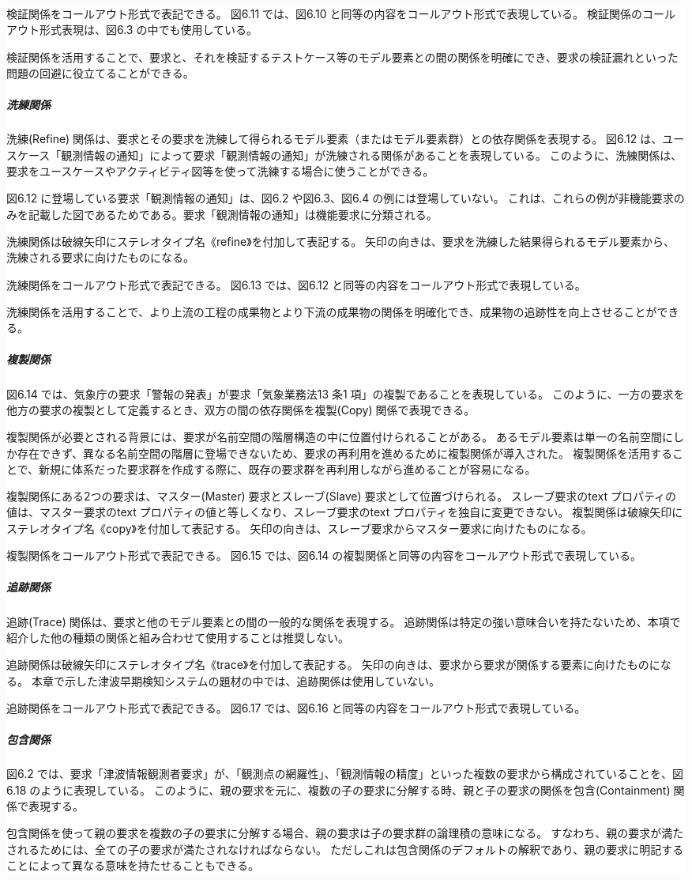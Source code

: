 検証関係をコールアウト形式で表記できる。
図6.11 では、図6.10 と同等の内容をコールアウト形式で表現している。
検証関係のコールアウト形式表現は、図6.3 の中でも使用している。

検証関係を活用することで、要求と、それを検証するテストケース等のモデル要素との間の関係を明確にでき、要求の検証漏れといった問題の回避に役立てることができる。

##### 洗練関係

洗練(Refine) 関係は、要求とその要求を洗練して得られるモデル要素（またはモデル要素群）との依存関係を表現する。
図6.12 は、ユースケース「観測情報の通知」によって要求「観測情報の通知」が洗練される関係があることを表現している。
このように、洗練関係は、要求をユースケースやアクティビティ図等を使って洗練する場合に使うことができる。

図6.12 に登場している要求「観測情報の通知」は、図6.2 や図6.3、図6.4 の例には登場していない。
これは、これらの例が非機能要求のみを記載した図であるためである。要求「観測情報の通知」は機能要求に分類される。

洗練関係は破線矢印にステレオタイプ名《refine》を付加して表記する。
矢印の向きは、要求を洗練した結果得られるモデル要素から、洗練される要求に向けたものになる。

洗練関係をコールアウト形式で表記できる。
図6.13 では、図6.12 と同等の内容をコールアウト形式で表現している。

洗練関係を活用することで、より上流の工程の成果物とより下流の成果物の関係を明確化でき、成果物の追跡性を向上させることができる。

##### 複製関係

図6.14 では、気象庁の要求「警報の発表」が要求「気象業務法13 条1 項」の複製であることを表現している。
このように、一方の要求を他方の要求の複製として定義するとき、双方の間の依存関係を複製(Copy) 関係で表現できる。

複製関係が必要とされる背景には、要求が名前空間の階層構造の中に位置付けられることがある。
あるモデル要素は単一の名前空間にしか存在できず、異なる名前空間の階層に登場できないため、要求の再利用を進めるために複製関係が導入された。
複製関係を活用することで、新規に体系だった要求群を作成する際に、既存の要求群を再利用しながら進めることが容易になる。

複製関係にある2つの要求は、マスター(Master) 要求とスレーブ(Slave) 要求として位置づけられる。
スレーブ要求のtext プロパティの値は、マスター要求のtext プロパティの値と等しくなり、スレーブ要求のtext プロパティを独自に変更できない。
複製関係は破線矢印にステレオタイプ名《copy》を付加して表記する。
矢印の向きは、スレーブ要求からマスター要求に向けたものになる。

複製関係をコールアウト形式で表記できる。
図6.15 では、図6.14 の複製関係と同等の内容をコールアウト形式で表現している。

##### 追跡関係

追跡(Trace) 関係は、要求と他のモデル要素との間の一般的な関係を表現する。
追跡関係は特定の強い意味合いを持たないため、本項で紹介した他の種類の関係と組み合わせて使用することは推奨しない。

追跡関係は破線矢印にステレオタイプ名《trace》を付加して表記する。
矢印の向きは、要求から要求が関係する要素に向けたものになる。
本章で示した津波早期検知システムの題材の中では、追跡関係は使用していない。

追跡関係をコールアウト形式で表記できる。
図6.17 では、図6.16 と同等の内容をコールアウト形式で表現している。

##### 包含関係

図6.2 では、要求「津波情報観測者要求」が、「観測点の網羅性」、「観測情報の精度」といった複数の要求から構成されていることを、図6.18 のように表現している。
このように、親の要求を元に、複数の子の要求に分解する時、親と子の要求の関係を包含(Containment) 関係で表現する。

包含関係を使って親の要求を複数の子の要求に分解する場合、親の要求は子の要求群の論理積の意味になる。
すなわち、親の要求が満たされるためには、全ての子の要求が満たされなければならない。
ただしこれは包含関係のデフォルトの解釈であり、親の要求に明記することによって異なる意味を持たせることもできる。
